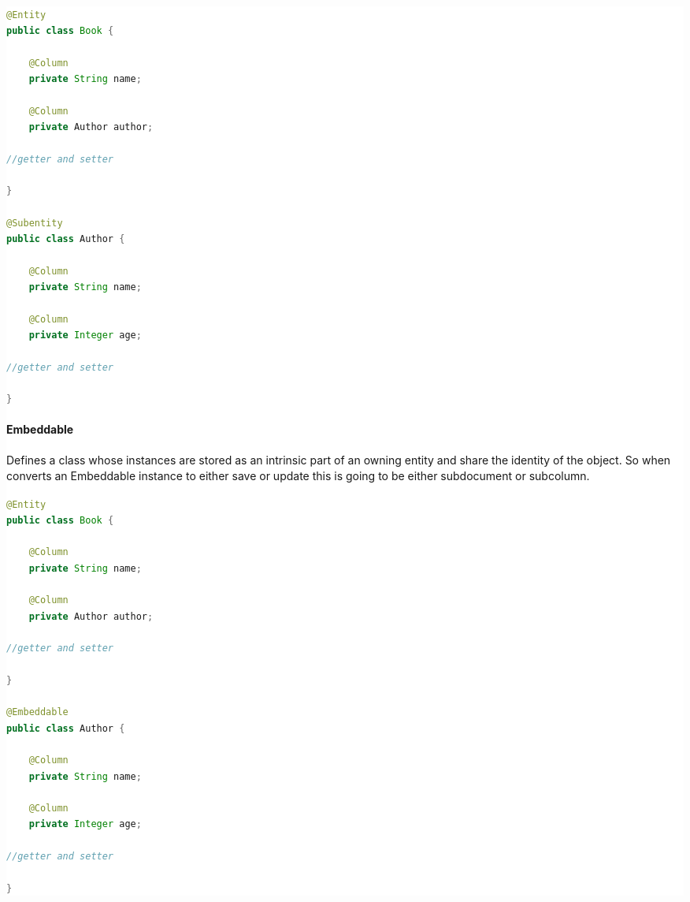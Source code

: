 ```java
@Entity
public class Book {

    @Column
    private String name;

    @Column
    private Author author;

//getter and setter

}

@Subentity
public class Author {

    @Column
    private String name;

    @Column
    private Integer age;

//getter and setter

}
```

#### Embeddable

Defines a class whose instances are stored as an intrinsic part of an owning entity and share the identity of the object. So when converts an Embeddable instance to either save or update this is going to be either subdocument or subcolumn.

```java
@Entity
public class Book {

    @Column
    private String name;

    @Column
    private Author author;

//getter and setter

}

@Embeddable
public class Author {

    @Column
    private String name;

    @Column
    private Integer age;

//getter and setter

}
```
